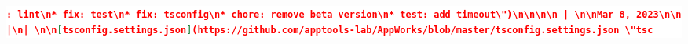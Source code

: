 ```json
: lint\n* fix: test\n* fix: tsconfig\n* chore: remove beta version\n* test: add timeout\")\n\n\n\n | \n\nMar 8, 2023\n\n |\n| \n\n[tsconfig.settings.json](https://github.com/apptools-lab/AppWorks/blob/master/tsconfig.settings.json \"tsc